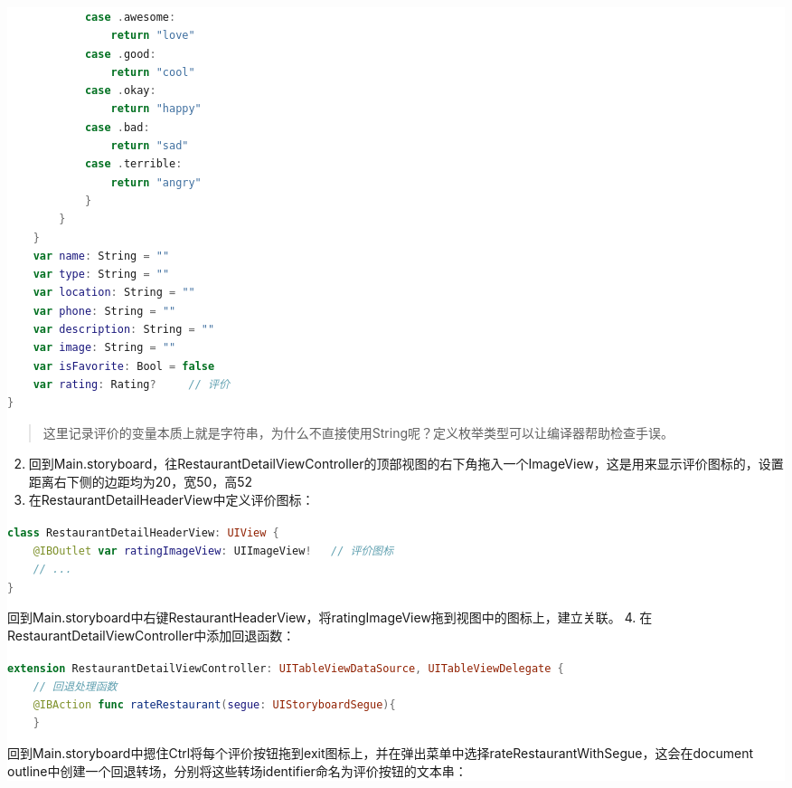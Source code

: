 ``` swift
            case .awesome:
                return "love"
            case .good:
                return "cool"
            case .okay:
                return "happy"
            case .bad:
                return "sad"
            case .terrible:
                return "angry"
            }
        }
    }
    var name: String = ""
    var type: String = ""
    var location: String = ""
    var phone: String = ""
    var description: String = ""
    var image: String = ""
    var isFavorite: Bool = false
    var rating: Rating?		// 评价
}
```
> 这里记录评价的变量本质上就是字符串，为什么不直接使用String呢？定义枚举类型可以让编译器帮助检查手误。
2. 回到Main.storyboard，往RestaurantDetailViewController的顶部视图的右下角拖入一个ImageView，这是用来显示评价图标的，设置距离右下侧的边距均为20，宽50，高52
3. 在RestaurantDetailHeaderView中定义评价图标：
``` swift
class RestaurantDetailHeaderView: UIView {
    @IBOutlet var ratingImageView: UIImageView!   // 评价图标
    // ...
}
```
回到Main.storyboard中右键RestaurantHeaderView，将ratingImageView拖到视图中的图标上，建立关联。
4. 在RestaurantDetailViewController中添加回退函数：
``` swift
extension RestaurantDetailViewController: UITableViewDataSource, UITableViewDelegate {
    // 回退处理函数
    @IBAction func rateRestaurant(segue: UIStoryboardSegue){        
    }
```
回到Main.storyboard中摁住Ctrl将每个评价按钮拖到exit图标上，并在弹出菜单中选择rateRestaurantWithSegue，这会在document outline中创建一个回退转场，分别将这些转场identifier命名为评价按钮的文本串：
